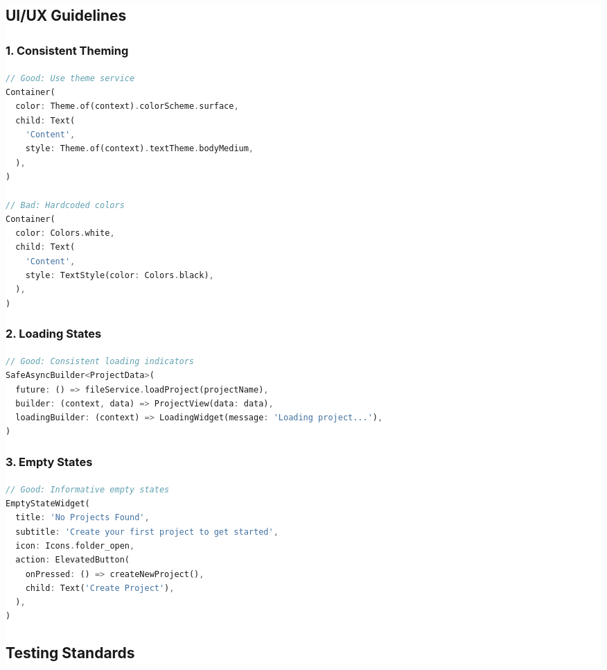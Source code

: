 ```dart
```

## UI/UX Guidelines

### 1. Consistent Theming
```dart
// Good: Use theme service
Container(
  color: Theme.of(context).colorScheme.surface,
  child: Text(
    'Content',
    style: Theme.of(context).textTheme.bodyMedium,
  ),
)

// Bad: Hardcoded colors
Container(
  color: Colors.white,
  child: Text(
    'Content',
    style: TextStyle(color: Colors.black),
  ),
)
```

### 2. Loading States
```dart
// Good: Consistent loading indicators
SafeAsyncBuilder<ProjectData>(
  future: () => fileService.loadProject(projectName),
  builder: (context, data) => ProjectView(data: data),
  loadingBuilder: (context) => LoadingWidget(message: 'Loading project...'),
)
```

### 3. Empty States
```dart
// Good: Informative empty states
EmptyStateWidget(
  title: 'No Projects Found',
  subtitle: 'Create your first project to get started',
  icon: Icons.folder_open,
  action: ElevatedButton(
    onPressed: () => createNewProject(),
    child: Text('Create Project'),
  ),
)
```

## Testing Standards
